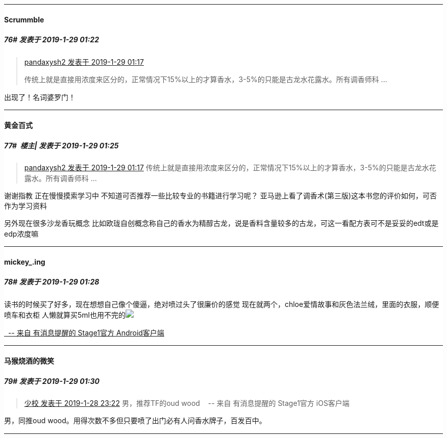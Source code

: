 -----

####  Scrummble  
##### 76#       发表于 2019-1-29 01:22


<blockquote><a href="httphttps://bbs.saraba1st.com/2b/forum.php?mod=redirect&amp;goto=findpost&amp;pid=42420215&amp;ptid=1807224" target="_blank">pandaxysh2 发表于 2019-1-29 01:17</a>

传统上就是直接用浓度来区分的，正常情况下15%以上的才算香水，3-5%的只能是古龙水花露水。所有调香师科 ...</blockquote>
出现了！名词婆罗门！


-----

####  黄金百式  
##### 77#         楼主| 发表于 2019-1-29 01:25


<blockquote><a href="httphttps://bbs.saraba1st.com/2b/forum.php?mod=redirect&amp;goto=findpost&amp;pid=42420215&amp;ptid=1807224" target="_blank">pandaxysh2 发表于 2019-1-29 01:17</a>
传统上就是直接用浓度来区分的，正常情况下15%以上的才算香水，3-5%的只能是古龙水花露水。所有调香师科 ...</blockquote>
谢谢指教
正在慢慢摸索学习中 
不知道可否推荐一些比较专业的书籍进行学习呢？
亚马逊上看了调香术(第三版)这本书您的评价如何，可否作为学习资料

另外现在很多沙龙香玩概念
比如欧珑自创概念称自己的香水为精醇古龙，说是香料含量较多的古龙，可这一看配方表可不是妥妥的edt或是edp浓度嘛


-----

####  mickey_.ing  
##### 78#       发表于 2019-1-29 01:28


读书的时候买了好多，现在想想自己像个傻逼，绝对喷过头了很廉价的感觉
现在就两个，chloe爱情故事和灰色法兰绒，里面的衣服，顺便喷车和衣柜
人懒就算买5ml也用不完的<img src="https://static.saraba1st.com/image/smiley/face2017/009.gif" referrerpolicy="no-referrer">

[  -- 来自 有消息提醒的 Stage1官方 Android客户端](https://www.coolapk.com/apk/140634)


-----

####  马猴烧酒的微笑  
##### 79#       发表于 2019-1-29 01:30


<blockquote><a href="httphttps://bbs.saraba1st.com/2b/forum.php?mod=redirect&amp;goto=findpost&amp;pid=42419322&amp;ptid=1807224" target="_blank">少校 发表于 2019-1-28 23:22</a>
 男，推荐TF的oud wood    -- 来自 有消息提醒的 Stage1官方 iOS客户端</blockquote>
男，同推oud wood。用得次数不多但只要喷了出门必有人问香水牌子，百发百中。


-----
